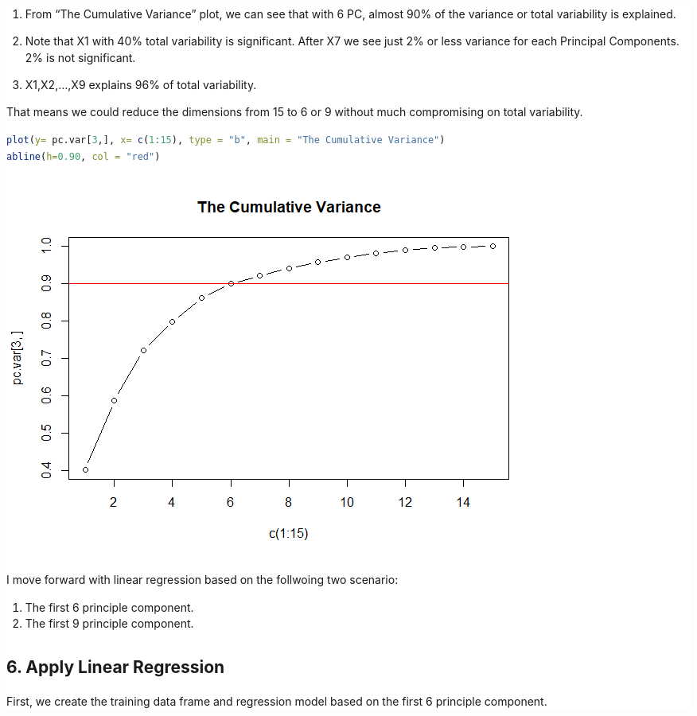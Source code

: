 1.  From “The Cumulative Variance” plot, we can see that with 6 PC,
    almost 90% of the variance or total variability is explained.

2.  Note that X1 with 40% total variability is significant. After X7 we
    see just 2% or less variance for each Principal Components. 2% is
    not significant.

3.  X1,X2,…,X9 explains 96% of total variability.

That means we could reduce the dimensions from 15 to 6 or 9 without much
compromising on total variability.

``` r
plot(y= pc.var[3,], x= c(1:15), type = "b", main = "The Cumulative Variance")
abline(h=0.90, col = "red")
```

![](Principal_Component_Analysis_files/figure-gfm/unnamed-chunk-7-1.png)

I move forward with linear regression based on the follwoing two
scenario:

1.  The first 6 principle component.
2.  The first 9 principle component.

## 6\. Apply Linear Regression

First, we create the training data frame and regression model based on
the first 6 principle component.
